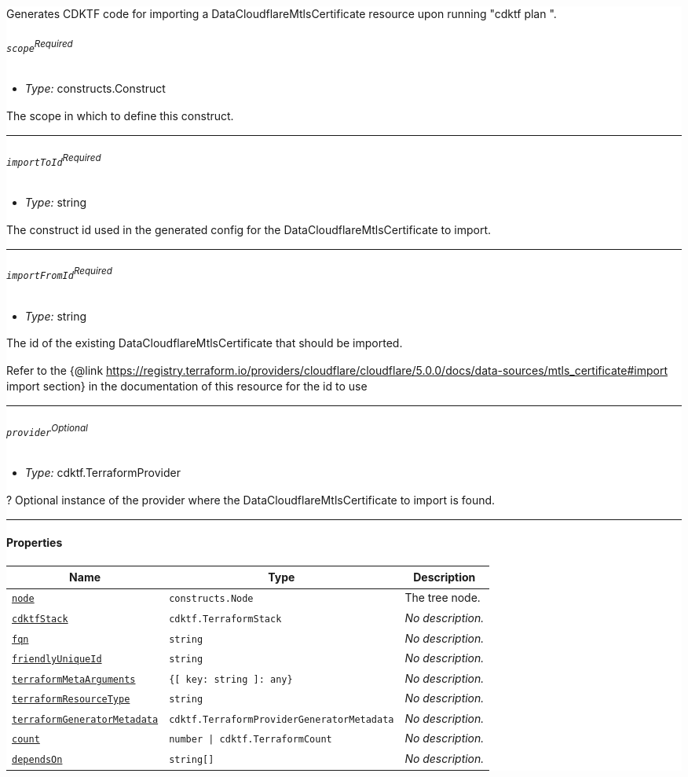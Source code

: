 Generates CDKTF code for importing a DataCloudflareMtlsCertificate resource upon running "cdktf plan <stack-name>".

###### `scope`<sup>Required</sup> <a name="scope" id="@cdktf/provider-cloudflare.dataCloudflareMtlsCertificate.DataCloudflareMtlsCertificate.generateConfigForImport.parameter.scope"></a>

- *Type:* constructs.Construct

The scope in which to define this construct.

---

###### `importToId`<sup>Required</sup> <a name="importToId" id="@cdktf/provider-cloudflare.dataCloudflareMtlsCertificate.DataCloudflareMtlsCertificate.generateConfigForImport.parameter.importToId"></a>

- *Type:* string

The construct id used in the generated config for the DataCloudflareMtlsCertificate to import.

---

###### `importFromId`<sup>Required</sup> <a name="importFromId" id="@cdktf/provider-cloudflare.dataCloudflareMtlsCertificate.DataCloudflareMtlsCertificate.generateConfigForImport.parameter.importFromId"></a>

- *Type:* string

The id of the existing DataCloudflareMtlsCertificate that should be imported.

Refer to the {@link https://registry.terraform.io/providers/cloudflare/cloudflare/5.0.0/docs/data-sources/mtls_certificate#import import section} in the documentation of this resource for the id to use

---

###### `provider`<sup>Optional</sup> <a name="provider" id="@cdktf/provider-cloudflare.dataCloudflareMtlsCertificate.DataCloudflareMtlsCertificate.generateConfigForImport.parameter.provider"></a>

- *Type:* cdktf.TerraformProvider

? Optional instance of the provider where the DataCloudflareMtlsCertificate to import is found.

---

#### Properties <a name="Properties" id="Properties"></a>

| **Name** | **Type** | **Description** |
| --- | --- | --- |
| <code><a href="#@cdktf/provider-cloudflare.dataCloudflareMtlsCertificate.DataCloudflareMtlsCertificate.property.node">node</a></code> | <code>constructs.Node</code> | The tree node. |
| <code><a href="#@cdktf/provider-cloudflare.dataCloudflareMtlsCertificate.DataCloudflareMtlsCertificate.property.cdktfStack">cdktfStack</a></code> | <code>cdktf.TerraformStack</code> | *No description.* |
| <code><a href="#@cdktf/provider-cloudflare.dataCloudflareMtlsCertificate.DataCloudflareMtlsCertificate.property.fqn">fqn</a></code> | <code>string</code> | *No description.* |
| <code><a href="#@cdktf/provider-cloudflare.dataCloudflareMtlsCertificate.DataCloudflareMtlsCertificate.property.friendlyUniqueId">friendlyUniqueId</a></code> | <code>string</code> | *No description.* |
| <code><a href="#@cdktf/provider-cloudflare.dataCloudflareMtlsCertificate.DataCloudflareMtlsCertificate.property.terraformMetaArguments">terraformMetaArguments</a></code> | <code>{[ key: string ]: any}</code> | *No description.* |
| <code><a href="#@cdktf/provider-cloudflare.dataCloudflareMtlsCertificate.DataCloudflareMtlsCertificate.property.terraformResourceType">terraformResourceType</a></code> | <code>string</code> | *No description.* |
| <code><a href="#@cdktf/provider-cloudflare.dataCloudflareMtlsCertificate.DataCloudflareMtlsCertificate.property.terraformGeneratorMetadata">terraformGeneratorMetadata</a></code> | <code>cdktf.TerraformProviderGeneratorMetadata</code> | *No description.* |
| <code><a href="#@cdktf/provider-cloudflare.dataCloudflareMtlsCertificate.DataCloudflareMtlsCertificate.property.count">count</a></code> | <code>number \| cdktf.TerraformCount</code> | *No description.* |
| <code><a href="#@cdktf/provider-cloudflare.dataCloudflareMtlsCertificate.DataCloudflareMtlsCertificate.property.dependsOn">dependsOn</a></code> | <code>string[]</code> | *No description.* |